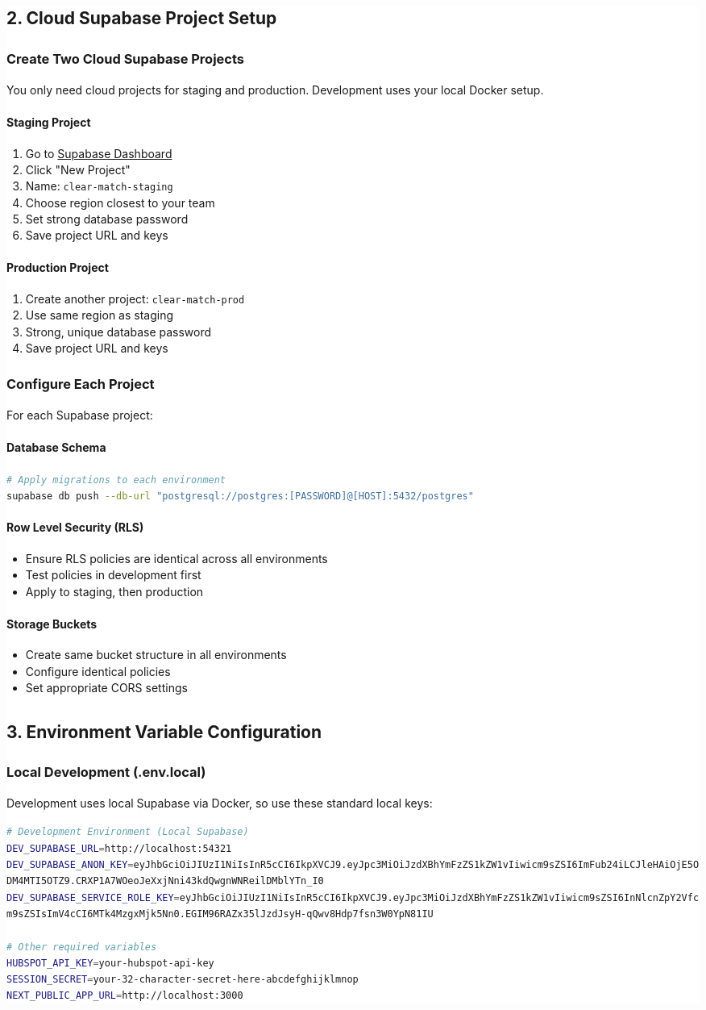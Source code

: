 ## 2. Cloud Supabase Project Setup

### Create Two Cloud Supabase Projects

You only need cloud projects for staging and production. Development uses your local Docker setup.

#### Staging Project
1. Go to [Supabase Dashboard](https://supabase.com/dashboard)
2. Click "New Project"
3. Name: `clear-match-staging`
4. Choose region closest to your team
5. Set strong database password
6. Save project URL and keys

#### Production Project
1. Create another project: `clear-match-prod`
2. Use same region as staging
3. Strong, unique database password
4. Save project URL and keys

### Configure Each Project

For each Supabase project:

#### Database Schema
```bash
# Apply migrations to each environment
supabase db push --db-url "postgresql://postgres:[PASSWORD]@[HOST]:5432/postgres"
```

#### Row Level Security (RLS)
- Ensure RLS policies are identical across all environments
- Test policies in development first
- Apply to staging, then production

#### Storage Buckets
- Create same bucket structure in all environments
- Configure identical policies
- Set appropriate CORS settings

## 3. Environment Variable Configuration

### Local Development (.env.local)

Development uses local Supabase via Docker, so use these standard local keys:

```bash
# Development Environment (Local Supabase)
DEV_SUPABASE_URL=http://localhost:54321
DEV_SUPABASE_ANON_KEY=eyJhbGciOiJIUzI1NiIsInR5cCI6IkpXVCJ9.eyJpc3MiOiJzdXBhYmFzZS1kZW1vIiwicm9sZSI6ImFub24iLCJleHAiOjE5ODM4MTI5OTZ9.CRXP1A7WOeoJeXxjNni43kdQwgnWNReilDMblYTn_I0
DEV_SUPABASE_SERVICE_ROLE_KEY=eyJhbGciOiJIUzI1NiIsInR5cCI6IkpXVCJ9.eyJpc3MiOiJzdXBhYmFzZS1kZW1vIiwicm9sZSI6InNlcnZpY2Vfcm9sZSIsImV4cCI6MTk4MzgxMjk5Nn0.EGIM96RAZx35lJzdJsyH-qQwv8Hdp7fsn3W0YpN81IU

# Other required variables
HUBSPOT_API_KEY=your-hubspot-api-key
SESSION_SECRET=your-32-character-secret-here-abcdefghijklmnop
NEXT_PUBLIC_APP_URL=http://localhost:3000
```
